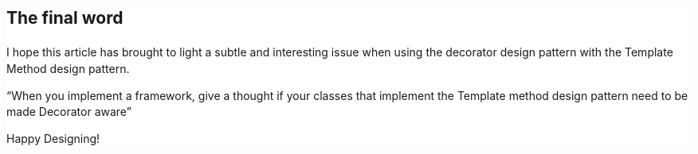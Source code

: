 ## The final word

I hope this article has brought to light a subtle and interesting issue when using the decorator design pattern with the Template Method design pattern.

“When you implement a framework, give a thought if your classes that implement the Template method design pattern need to be made Decorator aware”

Happy Designing!